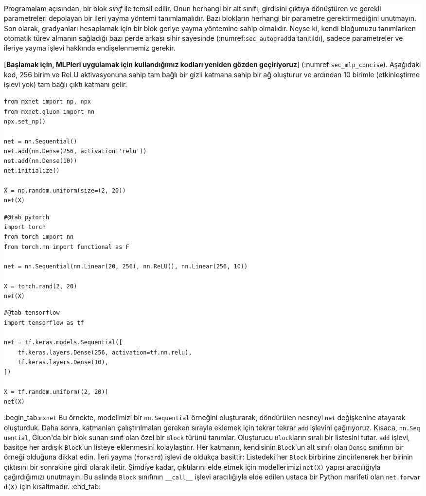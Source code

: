 
Programalam açısından, bir blok *sınıf* ile temsil edilir. Onun herhangi bir alt sınıfı, girdisini çıktıya dönüştüren ve gerekli parametreleri depolayan bir ileri yayma yöntemi tanımlamalıdır. Bazı blokların herhangi bir parametre gerektirmediğini unutmayın. Son olarak, gradyanları hesaplamak için bir blok geriye yayma yöntemine sahip olmalıdır. Neyse ki, kendi bloğumuzu tanımlarken otomatik türev almanın sağladığı bazı perde arkası sihir sayesinde (:numref:`sec_autograd`da tanıtıldı), sadece parametreler ve ileriye yayma işlevi hakkında endişelenmemiz gerekir.

[**Başlamak için, MLPleri uygulamak için kullandığımız kodları yeniden gözden geçiriyoruz**] (:numref:`sec_mlp_concise`). Aşağıdaki kod, 256 birim ve ReLU aktivasyonuna sahip tam bağlı bir gizli katmana sahip bir ağ oluşturur ve ardından 10 birimle (etkinleştirme işlevi yok) tam bağlı çıktı katmanı gelir.

```{.python .input}
from mxnet import np, npx
from mxnet.gluon import nn
npx.set_np()

net = nn.Sequential()
net.add(nn.Dense(256, activation='relu'))
net.add(nn.Dense(10))
net.initialize()

X = np.random.uniform(size=(2, 20))
net(X)
```

```{.python .input}
#@tab pytorch
import torch
from torch import nn
from torch.nn import functional as F

net = nn.Sequential(nn.Linear(20, 256), nn.ReLU(), nn.Linear(256, 10))

X = torch.rand(2, 20)
net(X)
```

```{.python .input}
#@tab tensorflow
import tensorflow as tf

net = tf.keras.models.Sequential([
    tf.keras.layers.Dense(256, activation=tf.nn.relu),
    tf.keras.layers.Dense(10),
])

X = tf.random.uniform((2, 20))
net(X)
```

:begin_tab:`mxnet`
Bu örnekte, modelimizi bir `nn.Sequential` örneğini oluşturarak, döndürülen nesneyi `net` değişkenine atayarak oluşturduk. Daha sonra, katmanları çalıştırılmaları gereken sırayla eklemek için tekrar tekrar `add` işlevini çağırıyoruz. Kısaca, `nn.Sequential`, Gluon'da bir blok sunan sınıf olan özel bir `Block` türünü tanımlar. Oluşturucu `Block`ların sıralı bir listesini tutar. `add` işlevi, basitçe her ardışık `Block`'un listeye eklenmesini kolaylaştırır. Her katmanın, kendisinin `Block`'un alt sınıfı olan `Dense` sınıfının bir örneği olduğuna dikkat edin. İleri yayma (`forward`) işlevi de oldukça basittir: Listedeki her `Block` birbirine zincirlenerek her birinin çıktısını bir sonrakine girdi olarak iletir. Şimdiye kadar, çıktılarını elde etmek için modellerimizi `net(X)` yapısı aracılığıyla çağırdığımızı unutmayın. Bu aslında `Block` sınıfının `__call__` işlevi aracılığıyla elde edilen ustaca bir Python marifeti olan `net.forward(X)` için kısaltmadır.
:end_tab:

